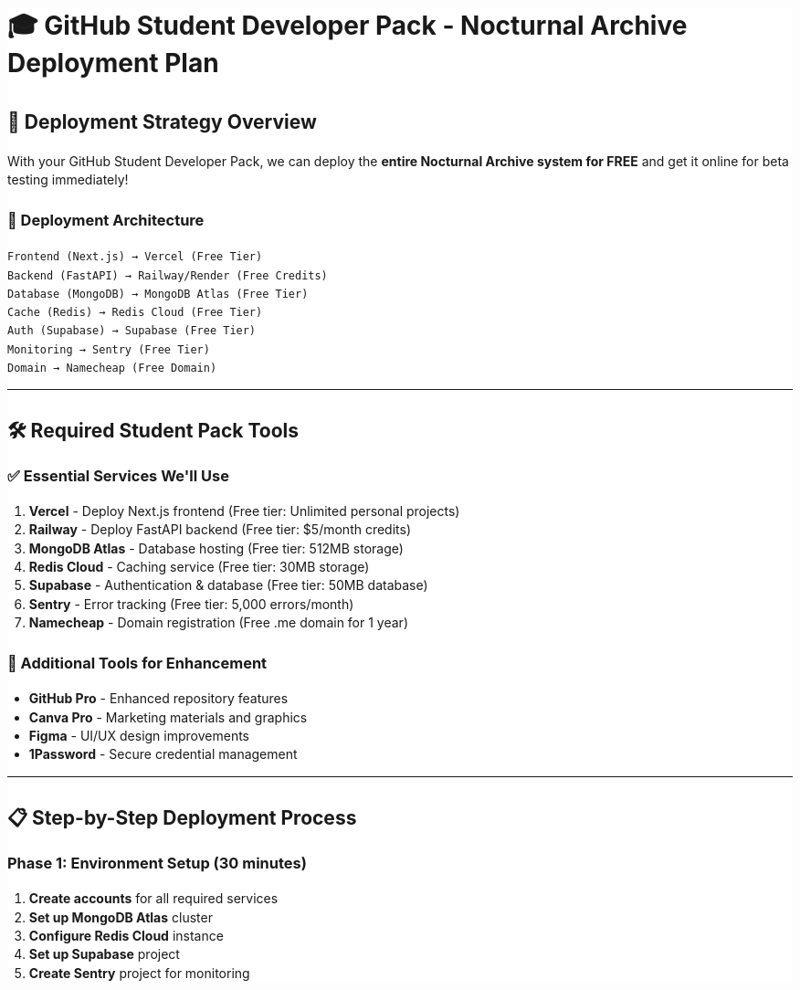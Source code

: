 # 🎓 GitHub Student Developer Pack - Nocturnal Archive Deployment Plan

## 🚀 **Deployment Strategy Overview**

With your GitHub Student Developer Pack, we can deploy the **entire Nocturnal Archive system for FREE** and get it online for beta testing immediately!

### **🎯 Deployment Architecture**
```
Frontend (Next.js) → Vercel (Free Tier)
Backend (FastAPI) → Railway/Render (Free Credits)
Database (MongoDB) → MongoDB Atlas (Free Tier)
Cache (Redis) → Redis Cloud (Free Tier)
Auth (Supabase) → Supabase (Free Tier)
Monitoring → Sentry (Free Tier)
Domain → Namecheap (Free Domain)
```

---

## 🛠️ **Required Student Pack Tools**

### **✅ Essential Services We'll Use**
1. **Vercel** - Deploy Next.js frontend (Free tier: Unlimited personal projects)
2. **Railway** - Deploy FastAPI backend (Free tier: $5/month credits)
3. **MongoDB Atlas** - Database hosting (Free tier: 512MB storage)
4. **Redis Cloud** - Caching service (Free tier: 30MB storage)
5. **Supabase** - Authentication & database (Free tier: 50MB database)
6. **Sentry** - Error tracking (Free tier: 5,000 errors/month)
7. **Namecheap** - Domain registration (Free .me domain for 1 year)

### **🔧 Additional Tools for Enhancement**
- **GitHub Pro** - Enhanced repository features
- **Canva Pro** - Marketing materials and graphics
- **Figma** - UI/UX design improvements
- **1Password** - Secure credential management

---

## 📋 **Step-by-Step Deployment Process**

### **Phase 1: Environment Setup (30 minutes)**
1. **Create accounts** for all required services
2. **Set up MongoDB Atlas** cluster
3. **Configure Redis Cloud** instance
4. **Set up Supabase** project
5. **Create Sentry** project for monitoring
